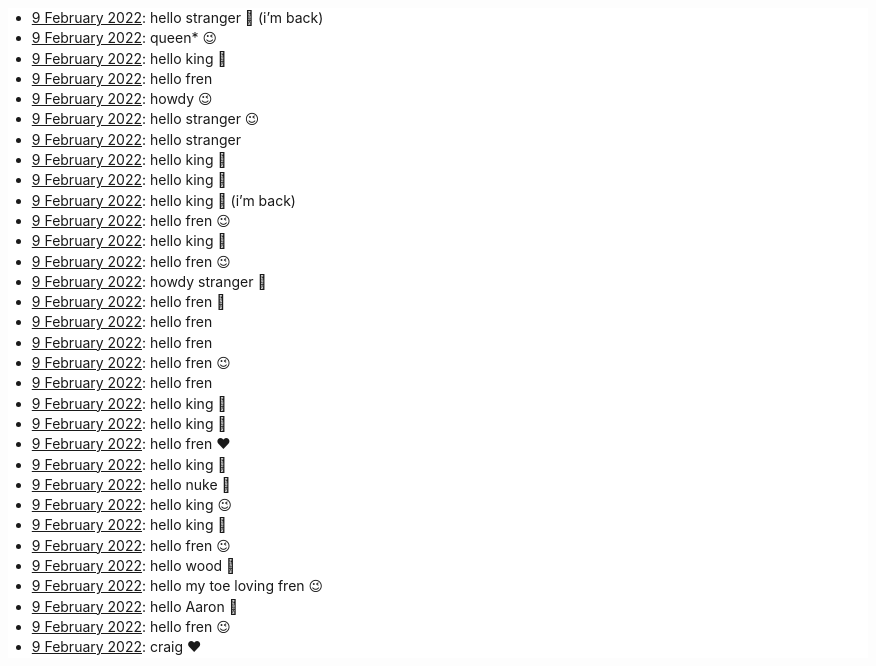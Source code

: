 * [ 9 February 2022](https://web.archive.org/web/20220209165510/https://twitter.com/cozyliberal/status/1491455626731732992): hello stranger 🤝 (i’m back) 
* [ 9 February 2022](https://web.archive.org/web/20220209165829/https://twitter.com/cozyliberal/status/1491455140507041792): queen* 😉 
* [ 9 February 2022](https://web.archive.org/web/20220209165829/https://twitter.com/cozyliberal/status/1491455140507041792): hello king 👋 
* [ 9 February 2022](https://web.archive.org/web/20220209165748/https://twitter.com/cozyliberal/status/1491455021980225538): hello fren 
* [ 9 February 2022](https://web.archive.org/web/20220209165633/https://twitter.com/cozyliberal/status/1491454653242179585): howdy 😉 
* [ 9 February 2022](https://web.archive.org/web/20220209165542/https://twitter.com/cozyliberal/status/1491454440863592451): hello stranger 😉 
* [ 9 February 2022](https://web.archive.org/web/20220209165515/https://twitter.com/cozyliberal/status/1491454368373424129): hello stranger 
* [ 9 February 2022](https://web.archive.org/web/20220209165506/https://twitter.com/cozyliberal/status/1491454287725359105): hello king 👋 
* [ 9 February 2022](https://web.archive.org/web/20220209165412/https://twitter.com/cozyliberal/status/1491454114865516545): hello king 👋 
* [ 9 February 2022](https://web.archive.org/web/20220209165235/https://twitter.com/cozyliberal/status/1491453675705090049): hello king 👋 (i’m back) 
* [ 9 February 2022](https://web.archive.org/web/20220209165144/https://twitter.com/cozyliberal/status/1491453464861622273): hello fren 😉 
* [ 9 February 2022](https://web.archive.org/web/20220209165131/https://twitter.com/cozyliberal/status/1491453397282988033): hello king 👋 
* [ 9 February 2022](https://web.archive.org/web/20220209165051/https://twitter.com/cozyliberal/status/1491453272325955585): hello fren 😉 
* [ 9 February 2022](https://web.archive.org/web/20220209165023/https://twitter.com/cozyliberal/status/1491453155896266752): howdy stranger 👋 
* [ 9 February 2022](https://web.archive.org/web/20220209165013/https://twitter.com/cozyliberal/status/1491453086619271168): hello fren 👋 
* [ 9 February 2022](https://web.archive.org/web/20220209164945/https://twitter.com/cozyliberal/status/1491452936567746561): hello fren 
* [ 9 February 2022](https://web.archive.org/web/20220209164904/https://twitter.com/cozyliberal/status/1491452819790249984): hello fren 
* [ 9 February 2022](https://web.archive.org/web/20220209164448/https://twitter.com/cozyliberal/status/1491452677435248641): hello fren 😉 
* [ 9 February 2022](https://web.archive.org/web/20220209164722/https://twitter.com/cozyliberal/status/1491452390377402369): hello fren 
* [ 9 February 2022](https://web.archive.org/web/20220209164633/https://twitter.com/cozyliberal/status/1491452180863537153): hello king 👋 
* [ 9 February 2022](https://web.archive.org/web/20220209164453/https://twitter.com/cozyliberal/status/1491451746992164864): hello king 👋 
* [ 9 February 2022](https://web.archive.org/web/20220209164410/https://twitter.com/cozyliberal/status/1491451584618074113): hello fren ♥️ 
* [ 9 February 2022](https://web.archive.org/web/20220209164351/https://twitter.com/cozyliberal/status/1491451501533081600): hello king 👋 
* [ 9 February 2022](https://web.archive.org/web/20220209164324/https://twitter.com/cozyliberal/status/1491451400303554562): hello nuke 🤝 
* [ 9 February 2022](https://web.archive.org/web/20220209164143/https://twitter.com/cozyliberal/status/1491450955984179201): hello king 😉 
* [ 9 February 2022](https://web.archive.org/web/20220209164132/https://twitter.com/cozyliberal/status/1491450894621511683): hello king 👋 
* [ 9 February 2022](https://web.archive.org/web/20220209163511/https://twitter.com/cozyliberal/status/1491450602953805825): hello fren 😉 
* [ 9 February 2022](https://web.archive.org/web/20220209164006/https://twitter.com/cozyliberal/status/1491450551472889857): hello wood 👋 
* [ 9 February 2022](https://web.archive.org/web/20220209163945/https://twitter.com/cozyliberal/status/1491450456077651969): hello my toe loving fren 😉 
* [ 9 February 2022](https://web.archive.org/web/20220209163925/https://twitter.com/cozyliberal/status/1491450377572872193): hello Aaron 🤝 
* [ 9 February 2022](https://web.archive.org/web/20220209163401/https://twitter.com/cozyliberal/status/1491450308308127744): hello fren 😉 
* [ 9 February 2022](https://web.archive.org/web/20220209163822/https://twitter.com/cozyliberal/status/1491450111754661888): craig ❤️ 